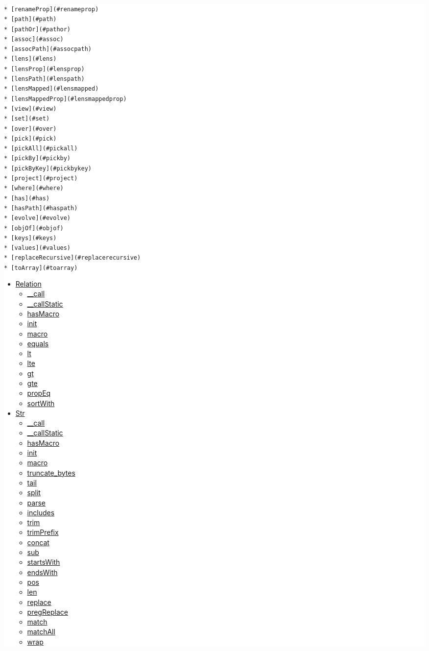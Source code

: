     * [renameProp](#renameprop)
    * [path](#path)
    * [pathOr](#pathor)
    * [assoc](#assoc)
    * [assocPath](#assocpath)
    * [lens](#lens)
    * [lensProp](#lensprop)
    * [lensPath](#lenspath)
    * [lensMapped](#lensmapped)
    * [lensMappedProp](#lensmappedprop)
    * [view](#view)
    * [set](#set)
    * [over](#over)
    * [pick](#pick)
    * [pickAll](#pickall)
    * [pickBy](#pickby)
    * [pickByKey](#pickbykey)
    * [project](#project)
    * [where](#where)
    * [has](#has)
    * [hasPath](#haspath)
    * [evolve](#evolve)
    * [objOf](#objof)
    * [keys](#keys)
    * [values](#values)
    * [replaceRecursive](#replacerecursive)
    * [toArray](#toarray)
* [Relation](#Relation)
    * [__call](#__call)
    * [__callStatic](#__callstatic)
    * [hasMacro](#hasmacro)
    * [init](#init)
    * [macro](#macro)
    * [equals](#equals)
    * [lt](#lt)
    * [lte](#lte)
    * [gt](#gt)
    * [gte](#gte)
    * [propEq](#propeq)
    * [sortWith](#sortwith)
* [Str](#Str)
    * [__call](#__call)
    * [__callStatic](#__callstatic)
    * [hasMacro](#hasmacro)
    * [init](#init)
    * [macro](#macro)
    * [truncate_bytes](#truncate_bytes)
    * [tail](#tail)
    * [split](#split)
    * [parse](#parse)
    * [includes](#includes)
    * [trim](#trim)
    * [trimPrefix](#trimprefix)
    * [concat](#concat)
    * [sub](#sub)
    * [startsWith](#startswith)
    * [endsWith](#endswith)
    * [pos](#pos)
    * [len](#len)
    * [replace](#replace)
    * [pregReplace](#pregreplace)
    * [match](#match)
    * [matchAll](#matchall)
    * [wrap](#wrap)